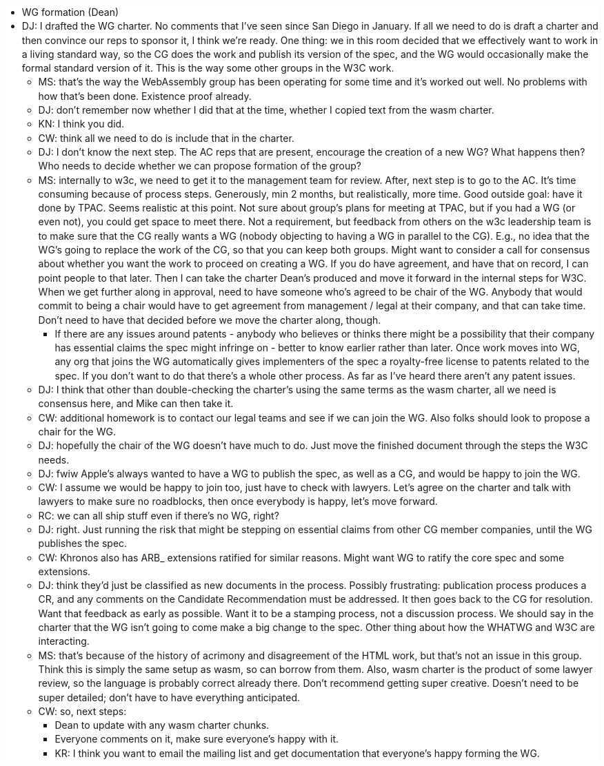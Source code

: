 * WG formation (Dean)
* DJ: I drafted the WG charter. No comments that I’ve seen since San Diego in January. If all we need to do is draft a charter and then convince our reps to sponsor it, I think we’re ready. One thing: we in this room decided that we effectively want to work in a living standard way, so the CG does the work and publish its version of the spec, and the WG would occasionally make the formal standard version of it. This is the way some other groups in the W3C work.
    * MS: that’s the way the WebAssembly group has been operating for some time and it’s worked out well. No problems with how that’s been done. Existence proof already.
    * DJ: don’t remember now whether I did that at the time, whether I copied text from the wasm charter.
    * KN: I think you did.
    * CW: think all we need to do is include that in the charter.
    * DJ: I don’t know the next step. The AC reps that are present, encourage the creation of a new WG? What happens then? Who needs to decide whether we can propose formation of the group?
    * MS: internally to w3c, we need to get it to the management team for review. After, next step is to go to the AC. It’s time consuming because of process steps. Generously, min 2 months, but realistically, more time. Good outside goal: have it done by TPAC. Seems realistic at this point. Not sure about group’s plans for meeting at TPAC, but if you had a WG (or even not), you could get space to meet there. Not a requirement, but feedback from others on the w3c leadership team is to make sure that the CG really wants a WG (nobody objecting to having a WG in parallel to the CG). E.g., no idea that the WG’s going to replace the work of the CG, so that you can keep both groups. Might want to consider a call for consensus about whether you want the work to proceed on creating a WG. If you do have agreement, and have that on record, I can point people to that later. Then I can take the charter Dean’s produced and move it forward in the internal steps for W3C. When we get further along in approval, need to have someone who’s agreed to be chair of the WG. Anybody that would commit to being a chair would have to get agreement from management / legal at their company, and that can take time. Don’t need to have that decided before we move the charter along, though.
        * If there are any issues around patents - anybody who believes or thinks there might be a possibility that their company has essential claims the spec might infringe on - better to know earlier rather than later. Once work moves into WG, any org that joins the WG automatically gives implementers of the spec a royalty-free license to patents related to the spec. If you don’t want to do that there’s a whole other process. As far as I’ve heard there aren’t any patent issues.
    * DJ: I think that other than double-checking the charter’s using the same terms as the wasm charter, all we need is consensus here, and Mike can then take it.
    * CW: additional homework is to contact our legal teams and see if we can join the WG. Also folks should look to propose a chair for the WG.
    * DJ: hopefully the chair of the WG doesn’t have much to do. Just move the finished document through the steps the W3C needs.
    * DJ: fwiw Apple’s always wanted to have a WG to publish the spec, as well as a CG, and would be happy to join the WG.
    * CW: I assume we would be happy to join too, just have to check with lawyers. Let’s agree on the charter and talk with lawyers to make sure no roadblocks, then once everybody is happy, let’s move forward.
    * RC: we can all ship stuff even if there’s no WG, right?
    * DJ: right. Just running the risk that might be stepping on essential claims from other CG member companies, until the WG publishes the spec.
    * CW: Khronos also has ARB_ extensions ratified for similar reasons. Might want WG to ratify the core spec and some extensions.
    * DJ: think they’d just be classified as new documents in the process. Possibly frustrating: publication process produces a CR, and any comments on the Candidate Recommendation must be addressed. It then goes back to the CG for resolution. Want that feedback as early as possible. Want it to be a stamping process, not a discussion process. We should say in the charter that the WG isn’t going to come make a big change to the spec. Other thing about how the WHATWG and W3C are interacting.
    * MS: that’s because of the history of acrimony and disagreement of the HTML work, but that’s not an issue in this group. Think this is simply the same setup as wasm, so can borrow from them. Also, wasm charter is the product of some lawyer review, so the language is probably correct already there. Don’t recommend getting super creative. Doesn’t need to be super detailed; don’t have to have everything anticipated.
    * CW: so, next steps:
        * Dean to update with any wasm charter chunks.
        * Everyone comments on it, make sure everyone’s happy with it.
        * KR: I think you want to email the mailing list and get documentation that everyone’s happy forming the WG.